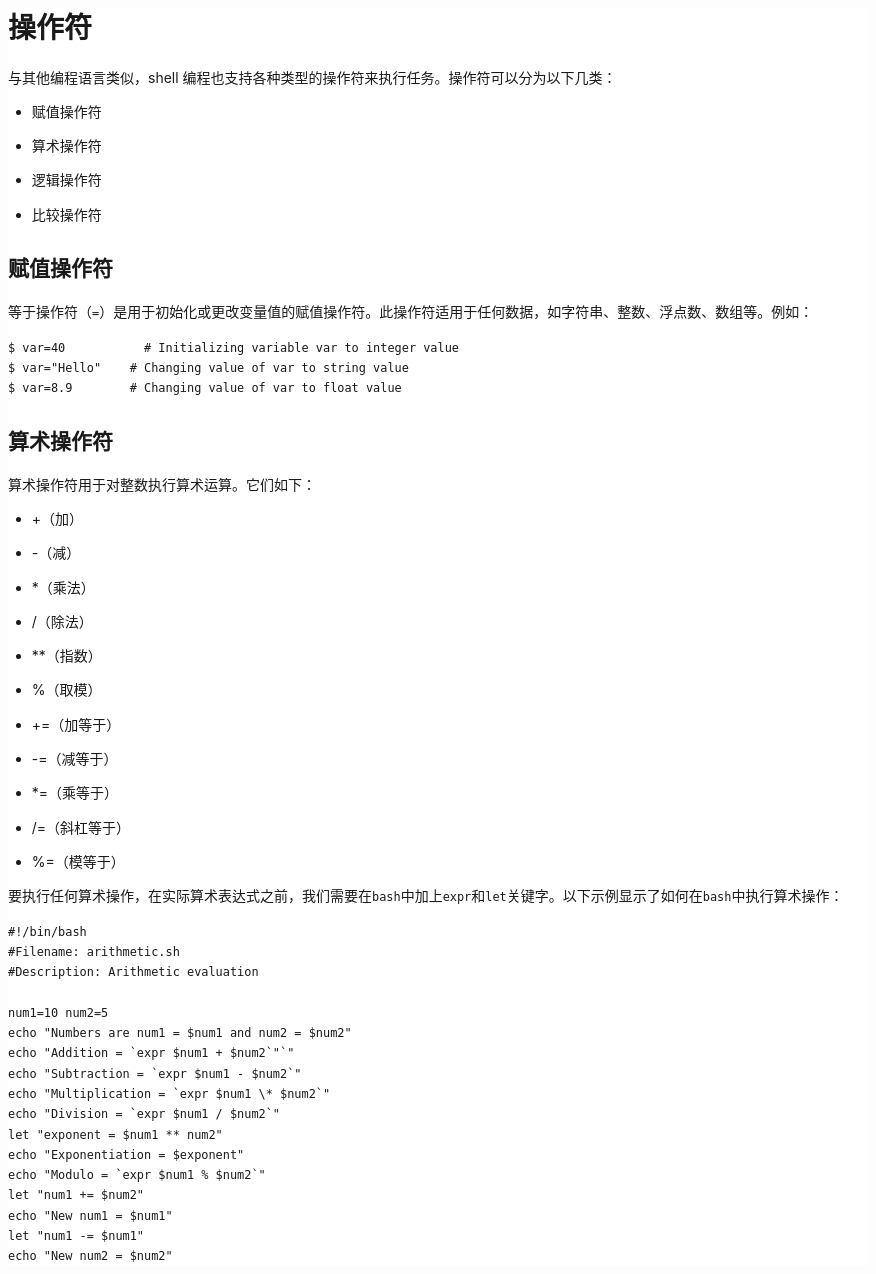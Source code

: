 # 操作符

与其他编程语言类似，shell 编程也支持各种类型的操作符来执行任务。操作符可以分为以下几类：

+   赋值操作符

+   算术操作符

+   逻辑操作符

+   比较操作符

## 赋值操作符

等于操作符（`=`）是用于初始化或更改变量值的赋值操作符。此操作符适用于任何数据，如字符串、整数、浮点数、数组等。例如：

```
$ var=40           # Initializing variable var to integer value
$ var="Hello"    # Changing value of var to string value
$ var=8.9        # Changing value of var to float value

```

## 算术操作符

算术操作符用于对整数执行算术运算。它们如下：

+   +（加）

+   -（减）

+   *（乘法）

+   /（除法）

+   **（指数）

+   %（取模）

+   +=（加等于）

+   -=（减等于）

+   *=（乘等于）

+   /=（斜杠等于）

+   %=（模等于）

要执行任何算术操作，在实际算术表达式之前，我们需要在`bash`中加上`expr`和`let`关键字。以下示例显示了如何在`bash`中执行算术操作：

```
#!/bin/bash
#Filename: arithmetic.sh
#Description: Arithmetic evaluation

num1=10 num2=5
echo "Numbers are num1 = $num1 and num2 = $num2"
echo "Addition = `expr $num1 + $num2`"`"
echo "Subtraction = `expr $num1 - $num2`"
echo "Multiplication = `expr $num1 \* $num2`"
echo "Division = `expr $num1 / $num2`"
let "exponent = $num1 ** num2"
echo "Exponentiation = $exponent" 
echo "Modulo = `expr $num1 % $num2`"
let "num1 += $num2"
echo "New num1 = $num1"
let "num1 -= $num1"
echo "New num2 = $num2"
```
